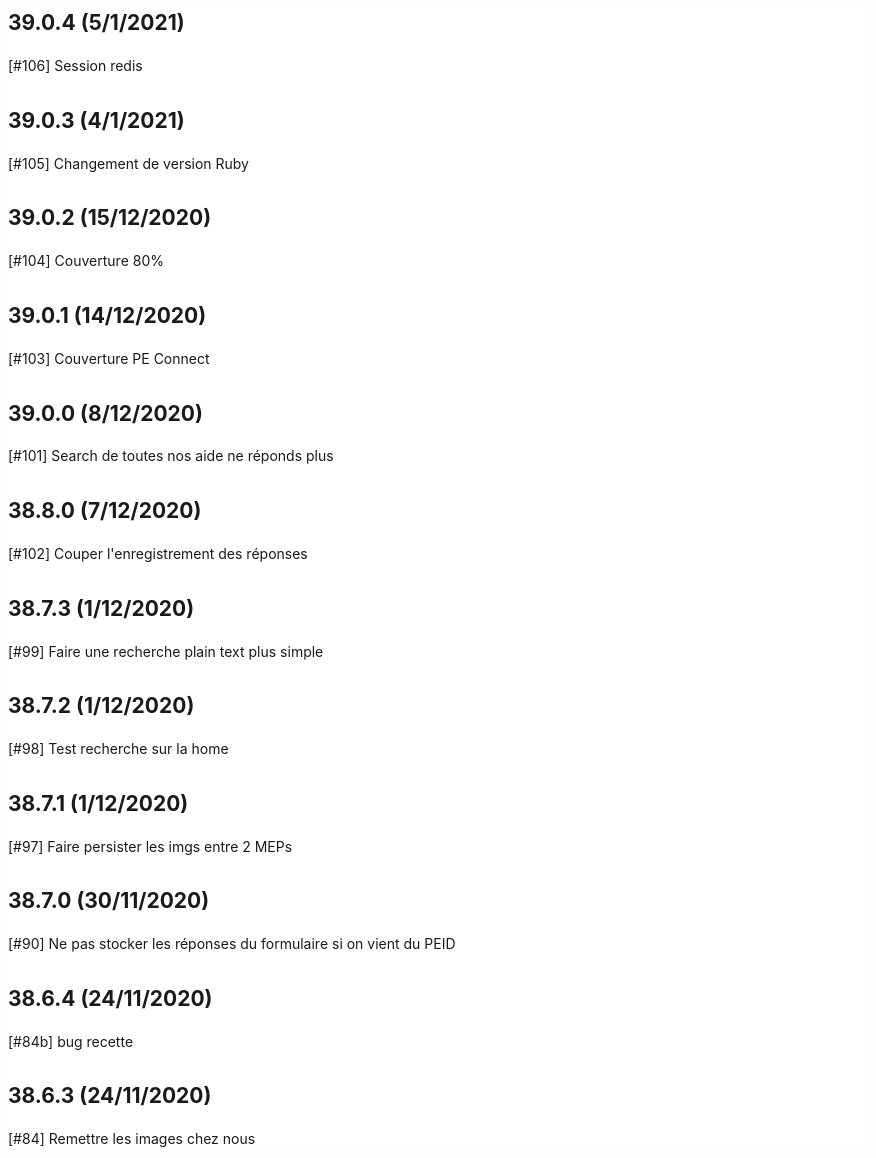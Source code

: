 
## 39.0.4 (5/1/2021)
[#106] Session redis


## 39.0.3 (4/1/2021)
[#105] Changement de version Ruby


## 39.0.2 (15/12/2020)
[#104] Couverture 80%


## 39.0.1 (14/12/2020)
[#103] Couverture PE Connect


## 39.0.0 (8/12/2020)
[#101] Search de toutes nos aide ne réponds plus


## 38.8.0 (7/12/2020)
[#102] Couper l'enregistrement des réponses


## 38.7.3 (1/12/2020)
[#99] Faire une recherche plain text plus simple


## 38.7.2 (1/12/2020)
[#98] Test recherche sur la home


## 38.7.1 (1/12/2020)
[#97] Faire persister les imgs entre 2 MEPs


## 38.7.0 (30/11/2020)
[#90] Ne pas stocker les réponses du formulaire si on vient du PEID


## 38.6.4 (24/11/2020)
[#84b] bug recette


## 38.6.3 (24/11/2020)
[#84] Remettre les images chez nous

